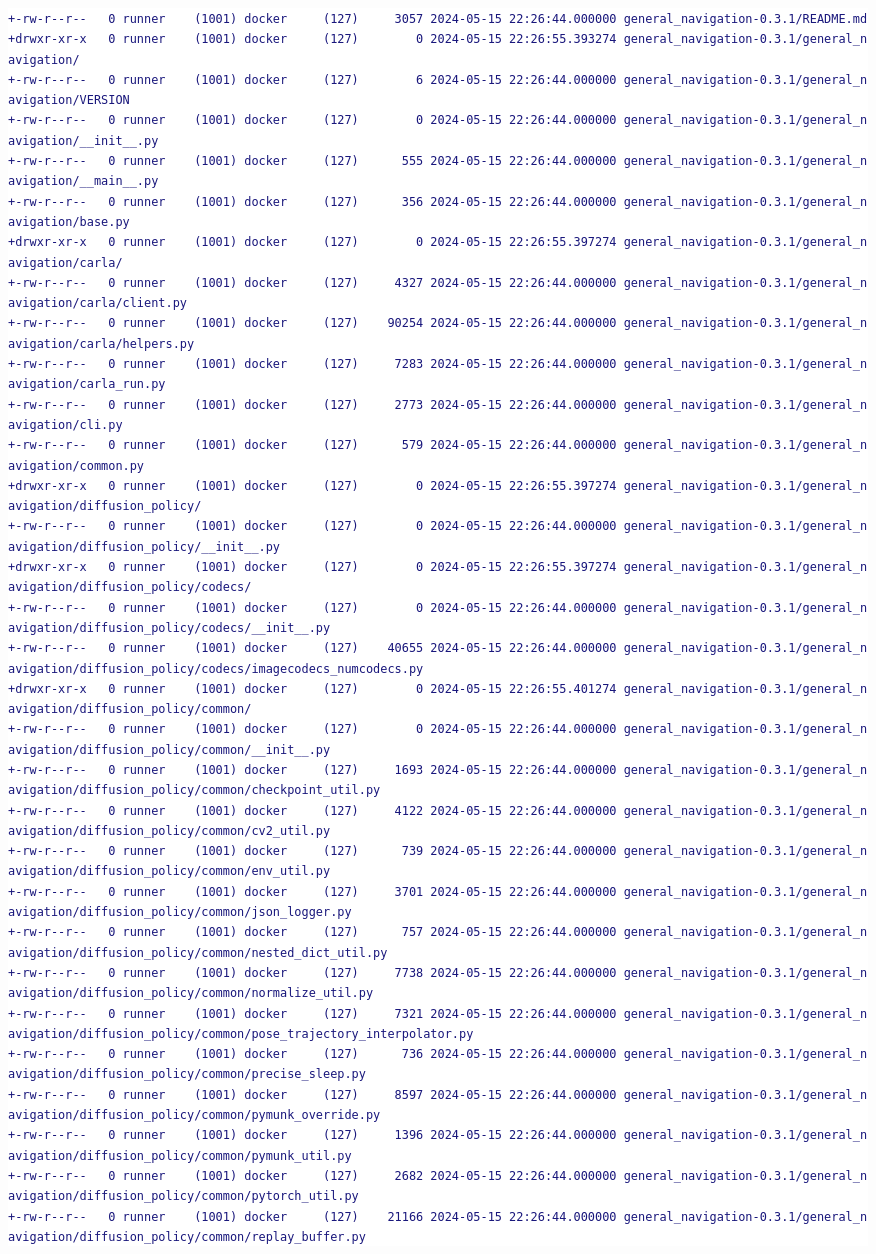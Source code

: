 ```diff
+-rw-r--r--   0 runner    (1001) docker     (127)     3057 2024-05-15 22:26:44.000000 general_navigation-0.3.1/README.md
+drwxr-xr-x   0 runner    (1001) docker     (127)        0 2024-05-15 22:26:55.393274 general_navigation-0.3.1/general_navigation/
+-rw-r--r--   0 runner    (1001) docker     (127)        6 2024-05-15 22:26:44.000000 general_navigation-0.3.1/general_navigation/VERSION
+-rw-r--r--   0 runner    (1001) docker     (127)        0 2024-05-15 22:26:44.000000 general_navigation-0.3.1/general_navigation/__init__.py
+-rw-r--r--   0 runner    (1001) docker     (127)      555 2024-05-15 22:26:44.000000 general_navigation-0.3.1/general_navigation/__main__.py
+-rw-r--r--   0 runner    (1001) docker     (127)      356 2024-05-15 22:26:44.000000 general_navigation-0.3.1/general_navigation/base.py
+drwxr-xr-x   0 runner    (1001) docker     (127)        0 2024-05-15 22:26:55.397274 general_navigation-0.3.1/general_navigation/carla/
+-rw-r--r--   0 runner    (1001) docker     (127)     4327 2024-05-15 22:26:44.000000 general_navigation-0.3.1/general_navigation/carla/client.py
+-rw-r--r--   0 runner    (1001) docker     (127)    90254 2024-05-15 22:26:44.000000 general_navigation-0.3.1/general_navigation/carla/helpers.py
+-rw-r--r--   0 runner    (1001) docker     (127)     7283 2024-05-15 22:26:44.000000 general_navigation-0.3.1/general_navigation/carla_run.py
+-rw-r--r--   0 runner    (1001) docker     (127)     2773 2024-05-15 22:26:44.000000 general_navigation-0.3.1/general_navigation/cli.py
+-rw-r--r--   0 runner    (1001) docker     (127)      579 2024-05-15 22:26:44.000000 general_navigation-0.3.1/general_navigation/common.py
+drwxr-xr-x   0 runner    (1001) docker     (127)        0 2024-05-15 22:26:55.397274 general_navigation-0.3.1/general_navigation/diffusion_policy/
+-rw-r--r--   0 runner    (1001) docker     (127)        0 2024-05-15 22:26:44.000000 general_navigation-0.3.1/general_navigation/diffusion_policy/__init__.py
+drwxr-xr-x   0 runner    (1001) docker     (127)        0 2024-05-15 22:26:55.397274 general_navigation-0.3.1/general_navigation/diffusion_policy/codecs/
+-rw-r--r--   0 runner    (1001) docker     (127)        0 2024-05-15 22:26:44.000000 general_navigation-0.3.1/general_navigation/diffusion_policy/codecs/__init__.py
+-rw-r--r--   0 runner    (1001) docker     (127)    40655 2024-05-15 22:26:44.000000 general_navigation-0.3.1/general_navigation/diffusion_policy/codecs/imagecodecs_numcodecs.py
+drwxr-xr-x   0 runner    (1001) docker     (127)        0 2024-05-15 22:26:55.401274 general_navigation-0.3.1/general_navigation/diffusion_policy/common/
+-rw-r--r--   0 runner    (1001) docker     (127)        0 2024-05-15 22:26:44.000000 general_navigation-0.3.1/general_navigation/diffusion_policy/common/__init__.py
+-rw-r--r--   0 runner    (1001) docker     (127)     1693 2024-05-15 22:26:44.000000 general_navigation-0.3.1/general_navigation/diffusion_policy/common/checkpoint_util.py
+-rw-r--r--   0 runner    (1001) docker     (127)     4122 2024-05-15 22:26:44.000000 general_navigation-0.3.1/general_navigation/diffusion_policy/common/cv2_util.py
+-rw-r--r--   0 runner    (1001) docker     (127)      739 2024-05-15 22:26:44.000000 general_navigation-0.3.1/general_navigation/diffusion_policy/common/env_util.py
+-rw-r--r--   0 runner    (1001) docker     (127)     3701 2024-05-15 22:26:44.000000 general_navigation-0.3.1/general_navigation/diffusion_policy/common/json_logger.py
+-rw-r--r--   0 runner    (1001) docker     (127)      757 2024-05-15 22:26:44.000000 general_navigation-0.3.1/general_navigation/diffusion_policy/common/nested_dict_util.py
+-rw-r--r--   0 runner    (1001) docker     (127)     7738 2024-05-15 22:26:44.000000 general_navigation-0.3.1/general_navigation/diffusion_policy/common/normalize_util.py
+-rw-r--r--   0 runner    (1001) docker     (127)     7321 2024-05-15 22:26:44.000000 general_navigation-0.3.1/general_navigation/diffusion_policy/common/pose_trajectory_interpolator.py
+-rw-r--r--   0 runner    (1001) docker     (127)      736 2024-05-15 22:26:44.000000 general_navigation-0.3.1/general_navigation/diffusion_policy/common/precise_sleep.py
+-rw-r--r--   0 runner    (1001) docker     (127)     8597 2024-05-15 22:26:44.000000 general_navigation-0.3.1/general_navigation/diffusion_policy/common/pymunk_override.py
+-rw-r--r--   0 runner    (1001) docker     (127)     1396 2024-05-15 22:26:44.000000 general_navigation-0.3.1/general_navigation/diffusion_policy/common/pymunk_util.py
+-rw-r--r--   0 runner    (1001) docker     (127)     2682 2024-05-15 22:26:44.000000 general_navigation-0.3.1/general_navigation/diffusion_policy/common/pytorch_util.py
+-rw-r--r--   0 runner    (1001) docker     (127)    21166 2024-05-15 22:26:44.000000 general_navigation-0.3.1/general_navigation/diffusion_policy/common/replay_buffer.py
```